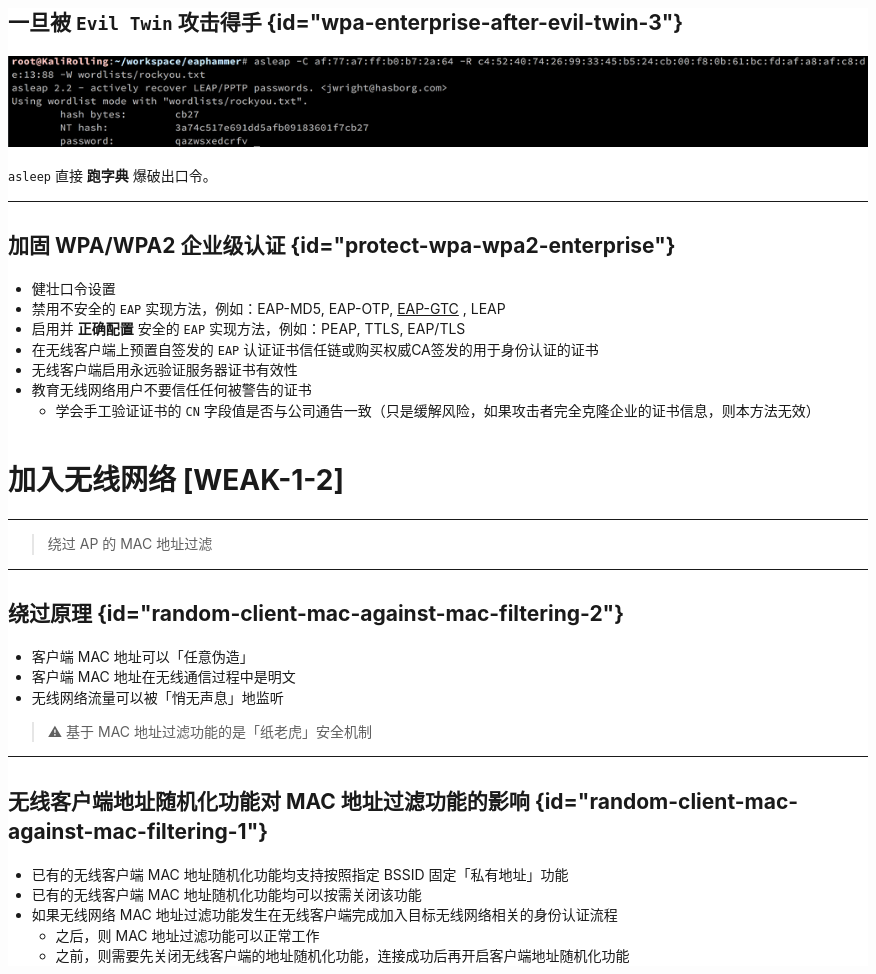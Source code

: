## 一旦被 `Evil Twin` 攻击得手 {id="wpa-enterprise-after-evil-twin-3"}

![](images/chap0x03/asleep-2.png)

`asleep` 直接 **跑字典** 爆破出口令。

---

## 加固 WPA/WPA2 企业级认证 {id="protect-wpa-wpa2-enterprise"}

* 健壮口令设置
* 禁用不安全的 `EAP` 实现方法，例如：EAP-MD5, EAP-OTP, [EAP-GTC](https://www.defcon.org/images/defcon-21/dc-21-presentations/djwishbone-PuNk1nPo0p/DEFCON-21-djwishbone-PuNk1nPo0p-BYO-Disaster-Updated.pdf) , LEAP
* 启用并 **正确配置** 安全的 `EAP` 实现方法，例如：PEAP, TTLS, EAP/TLS
* 在无线客户端上预置自签发的 `EAP` 认证证书信任链或购买权威CA签发的用于身份认证的证书
* 无线客户端启用永远验证服务器证书有效性
* 教育无线网络用户不要信任任何被警告的证书
    * 学会手工验证证书的 `CN` 字段值是否与公司通告一致（只是缓解风险，如果攻击者完全克隆企业的证书信息，则本方法无效）

# 加入无线网络 [WEAK-1-2]

---

> 绕过 AP 的 MAC 地址过滤

---

## 绕过原理 {id="random-client-mac-against-mac-filtering-2"}

* 客户端 MAC 地址可以「任意伪造」
* 客户端 MAC 地址在无线通信过程中是明文
* 无线网络流量可以被「悄无声息」地监听

> ⚠️  基于 MAC 地址过滤功能的是「纸老虎」安全机制 

---

## 无线客户端地址随机化功能对 MAC 地址过滤功能的影响 {id="random-client-mac-against-mac-filtering-1"}

* 已有的无线客户端 MAC 地址随机化功能均支持按照指定 BSSID 固定「私有地址」功能
* 已有的无线客户端 MAC 地址随机化功能均可以按需关闭该功能
* 如果无线网络 MAC 地址过滤功能发生在无线客户端完成加入目标无线网络相关的身份认证流程
    - 之后，则 MAC 地址过滤功能可以正常工作
    - 之前，则需要先关闭无线客户端的地址随机化功能，连接成功后再开启客户端地址随机化功能
